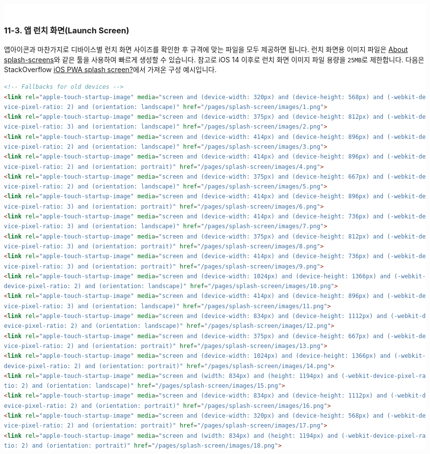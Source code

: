 
<br>

### 11-3. 앱 런치 화면(Launch Screen)

앱아이콘과 마찬가지로 디바이스별 런치 화면 사이즈를 확인한 후 규격에 맞는 파일을 모두 제공하면 됩니다. 런치 화면용 이미지 파일은 [About splash-screens](https://appsco.pe/developer/splash-screens)와 같은 툴을 사용하여 빠르게 생성할 수 있습니다. 참고로 iOS 14 이후로 런치 화면 이미지 파일 용량을 `25MB`로 제한합니다. 다음은 StackOverflow [iOS PWA splash screen?](https://stackoverflow.com/questions/55840186/ios-pwa-splash-screen)에서 가져온 구성 예시입니다.

```html
<!-- Fallbacks for old devices -->
<link rel="apple-touch-startup-image" media="screen and (device-width: 320px) and (device-height: 568px) and (-webkit-device-pixel-ratio: 2) and (orientation: landscape)" href="/pages/splash-screen/images/1.png">
<link rel="apple-touch-startup-image" media="screen and (device-width: 375px) and (device-height: 812px) and (-webkit-device-pixel-ratio: 3) and (orientation: landscape)" href="/pages/splash-screen/images/2.png">
<link rel="apple-touch-startup-image" media="screen and (device-width: 414px) and (device-height: 896px) and (-webkit-device-pixel-ratio: 2) and (orientation: landscape)" href="/pages/splash-screen/images/3.png">
<link rel="apple-touch-startup-image" media="screen and (device-width: 414px) and (device-height: 896px) and (-webkit-device-pixel-ratio: 2) and (orientation: portrait)" href="/pages/splash-screen/images/4.png">
<link rel="apple-touch-startup-image" media="screen and (device-width: 375px) and (device-height: 667px) and (-webkit-device-pixel-ratio: 2) and (orientation: landscape)" href="/pages/splash-screen/images/5.png">
<link rel="apple-touch-startup-image" media="screen and (device-width: 414px) and (device-height: 896px) and (-webkit-device-pixel-ratio: 3) and (orientation: portrait)" href="/pages/splash-screen/images/6.png">
<link rel="apple-touch-startup-image" media="screen and (device-width: 414px) and (device-height: 736px) and (-webkit-device-pixel-ratio: 3) and (orientation: landscape)" href="/pages/splash-screen/images/7.png">
<link rel="apple-touch-startup-image" media="screen and (device-width: 375px) and (device-height: 812px) and (-webkit-device-pixel-ratio: 3) and (orientation: portrait)" href="/pages/splash-screen/images/8.png">
<link rel="apple-touch-startup-image" media="screen and (device-width: 414px) and (device-height: 736px) and (-webkit-device-pixel-ratio: 3) and (orientation: portrait)" href="/pages/splash-screen/images/9.png">
<link rel="apple-touch-startup-image" media="screen and (device-width: 1024px) and (device-height: 1366px) and (-webkit-device-pixel-ratio: 2) and (orientation: landscape)" href="/pages/splash-screen/images/10.png">
<link rel="apple-touch-startup-image" media="screen and (device-width: 414px) and (device-height: 896px) and (-webkit-device-pixel-ratio: 3) and (orientation: landscape)" href="/pages/splash-screen/images/11.png">
<link rel="apple-touch-startup-image" media="screen and (device-width: 834px) and (device-height: 1112px) and (-webkit-device-pixel-ratio: 2) and (orientation: landscape)" href="/pages/splash-screen/images/12.png">
<link rel="apple-touch-startup-image" media="screen and (device-width: 375px) and (device-height: 667px) and (-webkit-device-pixel-ratio: 2) and (orientation: portrait)" href="/pages/splash-screen/images/13.png">
<link rel="apple-touch-startup-image" media="screen and (device-width: 1024px) and (device-height: 1366px) and (-webkit-device-pixel-ratio: 2) and (orientation: portrait)" href="/pages/splash-screen/images/14.png">
<link rel="apple-touch-startup-image" media="screen and (width: 834px) and (height: 1194px) and (-webkit-device-pixel-ratio: 2) and (orientation: landscape)" href="/pages/splash-screen/images/15.png">
<link rel="apple-touch-startup-image" media="screen and (device-width: 834px) and (device-height: 1112px) and (-webkit-device-pixel-ratio: 2) and (orientation: portrait)" href="/pages/splash-screen/images/16.png">
<link rel="apple-touch-startup-image" media="screen and (device-width: 320px) and (device-height: 568px) and (-webkit-device-pixel-ratio: 2) and (orientation: portrait)" href="/pages/splash-screen/images/17.png">
<link rel="apple-touch-startup-image" media="screen and (width: 834px) and (height: 1194px) and (-webkit-device-pixel-ratio: 2) and (orientation: portrait)" href="/pages/splash-screen/images/18.png">
```